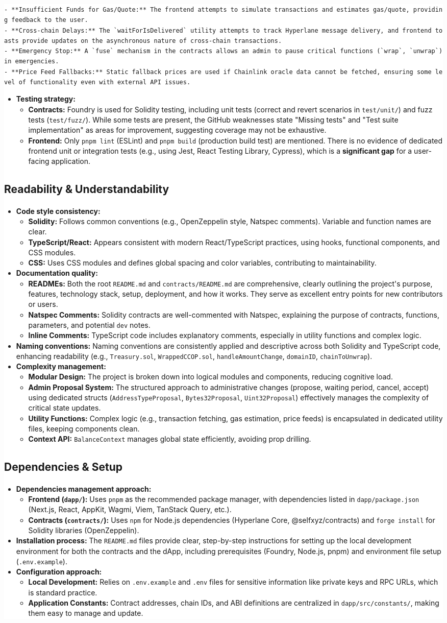    - **Insufficient Funds for Gas/Quote:** The frontend attempts to simulate transactions and estimates gas/quote, providing feedback to the user.
    - **Cross-chain Delays:** The `waitForIsDelivered` utility attempts to track Hyperlane message delivery, and frontend toasts provide updates on the asynchronous nature of cross-chain transactions.
    - **Emergency Stop:** A `fuse` mechanism in the contracts allows an admin to pause critical functions (`wrap`, `unwrap`) in emergencies.
    - **Price Feed Fallbacks:** Static fallback prices are used if Chainlink oracle data cannot be fetched, ensuring some level of functionality even with external API issues.
- **Testing strategy:**
    - **Contracts:** Foundry is used for Solidity testing, including unit tests (correct and revert scenarios in `test/unit/`) and fuzz tests (`test/fuzz/`). While some tests are present, the GitHub weaknesses state "Missing tests" and "Test suite implementation" as areas for improvement, suggesting coverage may not be exhaustive.
    - **Frontend:** Only `pnpm lint` (ESLint) and `pnpm build` (production build test) are mentioned. There is no evidence of dedicated frontend unit or integration tests (e.g., using Jest, React Testing Library, Cypress), which is a **significant gap** for a user-facing application.

## Readability & Understandability
- **Code style consistency:**
    - **Solidity:** Follows common conventions (e.g., OpenZeppelin style, Natspec comments). Variable and function names are clear.
    - **TypeScript/React:** Appears consistent with modern React/TypeScript practices, using hooks, functional components, and CSS modules.
    - **CSS:** Uses CSS modules and defines global spacing and color variables, contributing to maintainability.
- **Documentation quality:**
    - **READMEs:** Both the root `README.md` and `contracts/README.md` are comprehensive, clearly outlining the project's purpose, features, technology stack, setup, deployment, and how it works. They serve as excellent entry points for new contributors or users.
    - **Natspec Comments:** Solidity contracts are well-commented with Natspec, explaining the purpose of contracts, functions, parameters, and potential `dev` notes.
    - **Inline Comments:** TypeScript code includes explanatory comments, especially in utility functions and complex logic.
- **Naming conventions:** Naming conventions are consistently applied and descriptive across both Solidity and TypeScript code, enhancing readability (e.g., `Treasury.sol`, `WrappedCCOP.sol`, `handleAmountChange`, `domainID`, `chainToUnwrap`).
- **Complexity management:**
    - **Modular Design:** The project is broken down into logical modules and components, reducing cognitive load.
    - **Admin Proposal System:** The structured approach to administrative changes (propose, waiting period, cancel, accept) using dedicated structs (`AddressTypeProposal`, `Bytes32Proposal`, `Uint32Proposal`) effectively manages the complexity of critical state updates.
    - **Utility Functions:** Complex logic (e.g., transaction fetching, gas estimation, price feeds) is encapsulated in dedicated utility files, keeping components clean.
    - **Context API:** `BalanceContext` manages global state efficiently, avoiding prop drilling.

## Dependencies & Setup
- **Dependencies management approach:**
    - **Frontend (`dapp/`):** Uses `pnpm` as the recommended package manager, with dependencies listed in `dapp/package.json` (Next.js, React, AppKit, Wagmi, Viem, TanStack Query, etc.).
    - **Contracts (`contracts/`):** Uses `npm` for Node.js dependencies (Hyperlane Core, @selfxyz/contracts) and `forge install` for Solidity libraries (OpenZeppelin).
- **Installation process:** The `README.md` files provide clear, step-by-step instructions for setting up the local development environment for both the contracts and the dApp, including prerequisites (Foundry, Node.js, pnpm) and environment file setup (`.env.example`).
- **Configuration approach:**
    - **Local Development:** Relies on `.env.example` and `.env` files for sensitive information like private keys and RPC URLs, which is standard practice.
    - **Application Constants:** Contract addresses, chain IDs, and ABI definitions are centralized in `dapp/src/constants/`, making them easy to manage and update.